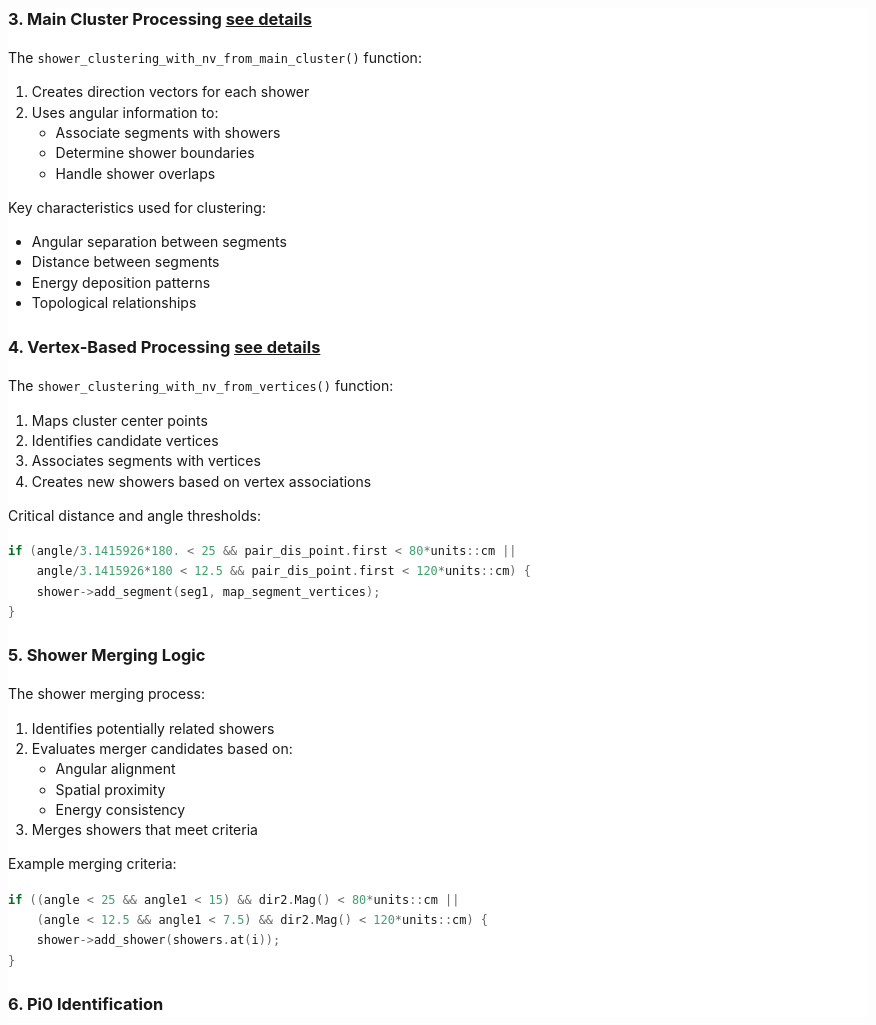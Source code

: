 ### 3. Main Cluster Processing [see details](./shower_clustering_with_nv_from_main_cluster.md)

The `shower_clustering_with_nv_from_main_cluster()` function:

1. Creates direction vectors for each shower
2. Uses angular information to:
   - Associate segments with showers
   - Determine shower boundaries
   - Handle shower overlaps

Key characteristics used for clustering:
- Angular separation between segments
- Distance between segments
- Energy deposition patterns
- Topological relationships

### 4. Vertex-Based Processing [see details](./shower_clustering_with_nv_from_vertices.md)

The `shower_clustering_with_nv_from_vertices()` function:

1. Maps cluster center points
2. Identifies candidate vertices
3. Associates segments with vertices
4. Creates new showers based on vertex associations

Critical distance and angle thresholds:
```cpp
if (angle/3.1415926*180. < 25 && pair_dis_point.first < 80*units::cm ||
    angle/3.1415926*180 < 12.5 && pair_dis_point.first < 120*units::cm) {
    shower->add_segment(seg1, map_segment_vertices);
}
```

### 5. Shower Merging Logic

The shower merging process:

1. Identifies potentially related showers
2. Evaluates merger candidates based on:
   - Angular alignment
   - Spatial proximity
   - Energy consistency
3. Merges showers that meet criteria

Example merging criteria:
```cpp
if ((angle < 25 && angle1 < 15) && dir2.Mag() < 80*units::cm ||
    (angle < 12.5 && angle1 < 7.5) && dir2.Mag() < 120*units::cm) {
    shower->add_shower(showers.at(i));
}
```

### 6. Pi0 Identification 
